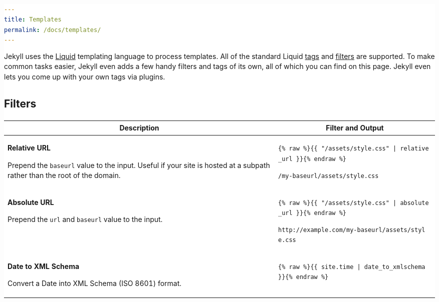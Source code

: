 ```yaml
---
title: Templates
permalink: /docs/templates/
---
```


Jekyll uses the [Liquid](https://shopify.github.io/liquid/) templating language to
process templates. All of the standard Liquid [tags](https://shopify.github.io/liquid/tags/control-flow/) and
[filters](https://shopify.github.io/liquid/filters/abs/) are
supported. To make common tasks easier, Jekyll even adds a few handy filters
and tags of its own, all of which you can find on this page. Jekyll even lets
you come up with your own tags via plugins.

## Filters

<div class="mobile-side-scroller">
<table>
  <thead>
    <tr>
      <th>Description</th>
      <th><span class="filter">Filter</span> and <span class="output">Output</span></th>
    </tr>
  </thead>
  <tbody>
    <tr>
      <td>
        <p class="name"><strong>Relative URL</strong></p>
        <p>Prepend the <code>baseurl</code> value to the input. Useful if your site is hosted at a subpath rather than the root of the domain.</p>
      </td>
      <td class="align-center">
        <p>
         <code class="filter">{% raw %}{{ "/assets/style.css" | relative_url }}{% endraw %}</code>
        </p>
        <p>
         <code class="output">/my-baseurl/assets/style.css</code>
        </p>
      </td>
    </tr>
    <tr>
      <td>
        <p class="name"><strong>Absolute URL</strong></p>
        <p>Prepend the <code>url</code> and <code>baseurl</code> value to the input.</p>
      </td>
      <td class="align-center">
        <p>
         <code class="filter">{% raw %}{{ "/assets/style.css" | absolute_url }}{% endraw %}</code>
        </p>
        <p>
          <code class="output">http://example.com/my-baseurl/assets/style.css</code>
        </p>
      </td>
    </tr>
    <tr>
      <td>
        <p class="name"><strong>Date to XML Schema</strong></p>
        <p>Convert a Date into XML Schema (ISO 8601) format.</p>
      </td>
      <td class="align-center">
        <p>
         <code class="filter">{% raw %}{{ site.time | date_to_xmlschema }}{% endraw %}</code>
        </p>